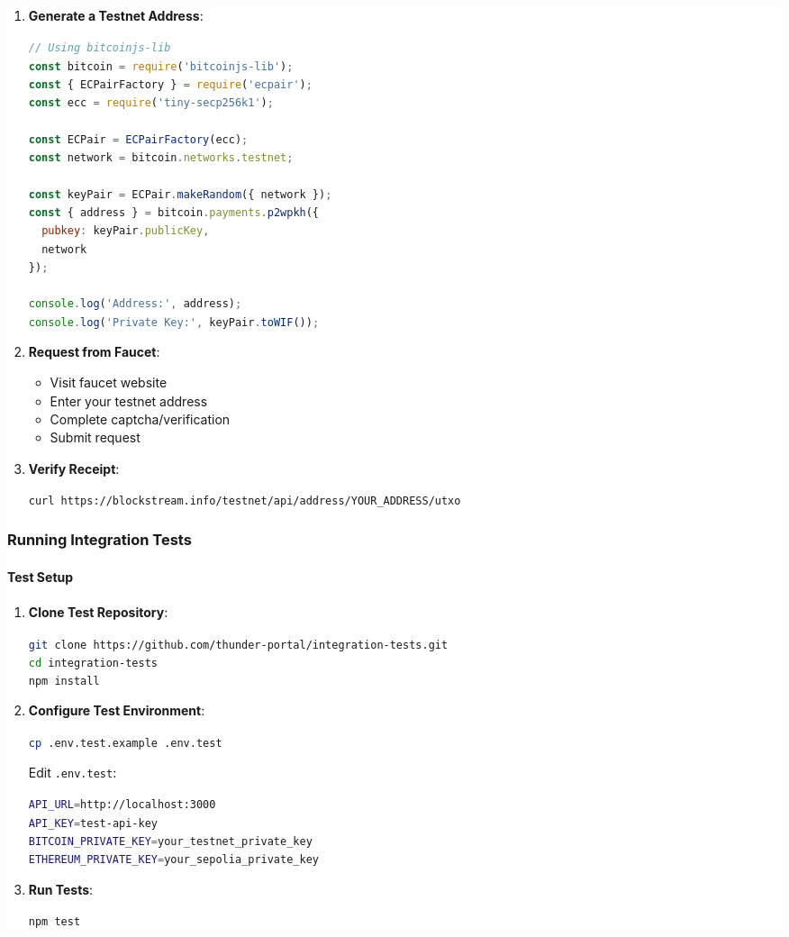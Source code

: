1. **Generate a Testnet Address**:
   ```javascript
   // Using bitcoinjs-lib
   const bitcoin = require('bitcoinjs-lib');
   const { ECPairFactory } = require('ecpair');
   const ecc = require('tiny-secp256k1');
   
   const ECPair = ECPairFactory(ecc);
   const network = bitcoin.networks.testnet;
   
   const keyPair = ECPair.makeRandom({ network });
   const { address } = bitcoin.payments.p2wpkh({ 
     pubkey: keyPair.publicKey, 
     network 
   });
   
   console.log('Address:', address);
   console.log('Private Key:', keyPair.toWIF());
   ```

2. **Request from Faucet**:
   - Visit faucet website
   - Enter your testnet address
   - Complete captcha/verification
   - Submit request

3. **Verify Receipt**:
   ```bash
   curl https://blockstream.info/testnet/api/address/YOUR_ADDRESS/utxo
   ```

### Running Integration Tests

#### Test Setup

1. **Clone Test Repository**:
   ```bash
   git clone https://github.com/thunder-portal/integration-tests.git
   cd integration-tests
   npm install
   ```

2. **Configure Test Environment**:
   ```bash
   cp .env.test.example .env.test
   ```

   Edit `.env.test`:
   ```bash
   API_URL=http://localhost:3000
   API_KEY=test-api-key
   BITCOIN_PRIVATE_KEY=your_testnet_private_key
   ETHEREUM_PRIVATE_KEY=your_sepolia_private_key
   ```

3. **Run Tests**:
   ```bash
   npm test
   ```
